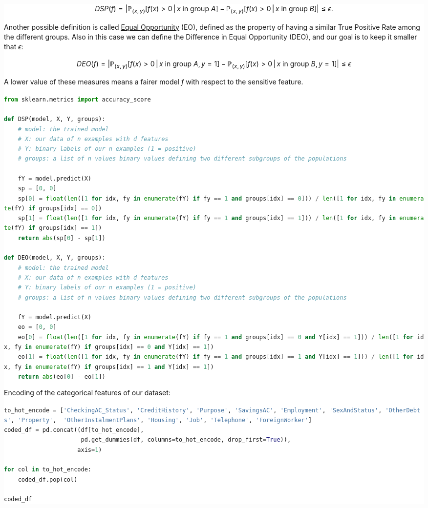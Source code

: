 $$DSP(f) = \Big| \mathbb{P}_{(x,y)} \big[ f(x)>0 \, \big| \, x \text{ in group } A \big] -  \mathbb{P}_{(x,y)} \big[ f(x)>0 \, \big| \, x \text{ in group } B \big] \Big| \leq \epsilon.$$

Another possible definition is called [Equal Opportunity](https://ai.googleblog.com/2016/10/equality-of-opportunity-in-machine.html) (EO), defined as the property of having a similar True Positive Rate among the different groups. Also in this case we can define the Difference in Equal Opportunity (DEO), and our goal is to keep it smaller that $\epsilon$:

$$DEO(f) = \Big| \mathbb{P}_{(x,y)} \big[ f(x)>0 \, \big| \, x \text{ in group } A, y = 1 \big] -  \mathbb{P}_{(x,y)} \big[ f(x)>0 \, \big| \, x \text{ in group } B, y = 1 \big] \Big| \leq \epsilon$$


A lower value of these measures means a fairer model $f$ with respect to the sensitive feature.


```python
from sklearn.metrics import accuracy_score

def DSP(model, X, Y, groups):
    # model: the trained model
    # X: our data of n examples with d features
    # Y: binary labels of our n examples (1 = positive)
    # groups: a list of n values binary values defining two different subgroups of the populations
    
    fY = model.predict(X) 
    sp = [0, 0]
    sp[0] = float(len([1 for idx, fy in enumerate(fY) if fy == 1 and groups[idx] == 0])) / len([1 for idx, fy in enumerate(fY) if groups[idx] == 0])
    sp[1] = float(len([1 for idx, fy in enumerate(fY) if fy == 1 and groups[idx] == 1])) / len([1 for idx, fy in enumerate(fY) if groups[idx] == 1])
    return abs(sp[0] - sp[1])

def DEO(model, X, Y, groups):
    # model: the trained model
    # X: our data of n examples with d features
    # Y: binary labels of our n examples (1 = positive)
    # groups: a list of n values binary values defining two different subgroups of the populations
    
    fY = model.predict(X) 
    eo = [0, 0]
    eo[0] = float(len([1 for idx, fy in enumerate(fY) if fy == 1 and groups[idx] == 0 and Y[idx] == 1])) / len([1 for idx, fy in enumerate(fY) if groups[idx] == 0 and Y[idx] == 1])
    eo[1] = float(len([1 for idx, fy in enumerate(fY) if fy == 1 and groups[idx] == 1 and Y[idx] == 1])) / len([1 for idx, fy in enumerate(fY) if groups[idx] == 1 and Y[idx] == 1])
    return abs(eo[0] - eo[1])
```

Encoding of the categorical features of our dataset:


```python
to_hot_encode = ['CheckingAC_Status', 'CreditHistory', 'Purpose', 'SavingsAC', 'Employment', 'SexAndStatus', 'OtherDebts', 'Property',  'OtherInstalmentPlans', 'Housing', 'Job', 'Telephone', 'ForeignWorker']
coded_df = pd.concat((df[to_hot_encode],
                      pd.get_dummies(df, columns=to_hot_encode, drop_first=True)),
                     axis=1)

for col in to_hot_encode:
    coded_df.pop(col)

coded_df
```
